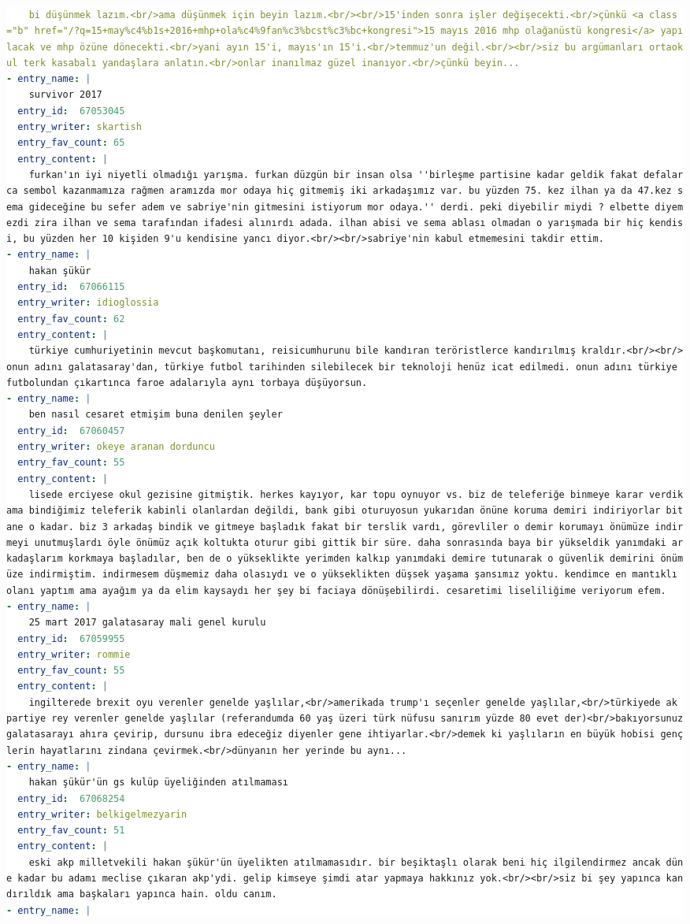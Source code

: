 ```yaml
    bi düşünmek lazım.<br/>ama düşünmek için beyin lazım.<br/><br/>15'inden sonra işler değişecekti.<br/>çünkü <a class="b" href="/?q=15+may%c4%b1s+2016+mhp+ola%c4%9fan%c3%bcst%c3%bc+kongresi">15 mayıs 2016 mhp olağanüstü kongresi</a> yapılacak ve mhp özüne dönecekti.<br/>yani ayın 15'i, mayıs'ın 15'i.<br/>temmuz'un değil.<br/><br/>siz bu argümanları ortaokul terk kasabalı yandaşlara anlatın.<br/>onlar inanılmaz güzel inanıyor.<br/>çünkü beyin...
- entry_name: |
    survivor 2017
  entry_id:  67053045
  entry_writer: skartish
  entry_fav_count: 65
  entry_content: |
    furkan'ın iyi niyetli olmadığı yarışma. furkan düzgün bir insan olsa ''birleşme partisine kadar geldik fakat defalarca sembol kazanmamıza rağmen aramızda mor odaya hiç gitmemiş iki arkadaşımız var. bu yüzden 75. kez ilhan ya da 47.kez sema gideceğine bu sefer adem ve sabriye'nin gitmesini istiyorum mor odaya.'' derdi. peki diyebilir miydi ? elbette diyemezdi zira ilhan ve sema tarafından ifadesi alınırdı adada. ilhan abisi ve sema ablası olmadan o yarışmada bir hiç kendisi, bu yüzden her 10 kişiden 9'u kendisine yancı diyor.<br/><br/>sabriye'nin kabul etmemesini takdir ettim.
- entry_name: |
    hakan şükür
  entry_id:  67066115
  entry_writer: idioglossia
  entry_fav_count: 62
  entry_content: |
    türkiye cumhuriyetinin mevcut başkomutanı, reisicumhurunu bile kandıran teröristlerce kandırılmış kraldır.<br/><br/>onun adını galatasaray'dan, türkiye futbol tarihinden silebilecek bir teknoloji henüz icat edilmedi. onun adını türkiye futbolundan çıkartınca faroe adalarıyla aynı torbaya düşüyorsun.
- entry_name: |
    ben nasıl cesaret etmişim buna denilen şeyler
  entry_id:  67060457
  entry_writer: okeye aranan dorduncu
  entry_fav_count: 55
  entry_content: |
    lisede erciyese okul gezisine gitmiştik. herkes kayıyor, kar topu oynuyor vs. biz de teleferiğe binmeye karar verdik ama bindiğimiz teleferik kabinli olanlardan değildi, bank gibi oturuyosun yukarıdan önüne koruma demiri indiriyorlar bitane o kadar. biz 3 arkadaş bindik ve gitmeye başladık fakat bir terslik vardı, görevliler o demir korumayı önümüze indirmeyi unutmuşlardı öyle önümüz açık koltukta oturur gibi gittik bir süre. daha sonrasında baya bir yükseldik yanımdaki arkadaşlarım korkmaya başladılar, ben de o yükseklikte yerimden kalkıp yanımdaki demire tutunarak o güvenlik demirini önümüze indirmiştim. indirmesem düşmemiz daha olasıydı ve o yükseklikten düşsek yaşama şansımız yoktu. kendimce en mantıklı olanı yaptım ama ayağım ya da elim kaysaydı her şey bi faciaya dönüşebilirdi. cesaretimi liseliliğime veriyorum efem.
- entry_name: |
    25 mart 2017 galatasaray mali genel kurulu
  entry_id:  67059955
  entry_writer: rommie
  entry_fav_count: 55
  entry_content: |
    ingilterede brexit oyu verenler genelde yaşlılar,<br/>amerikada trump'ı seçenler genelde yaşlılar,<br/>türkiyede ak partiye rey verenler genelde yaşlılar (referandumda 60 yaş üzeri türk nüfusu sanırım yüzde 80 evet der)<br/>bakıyorsunuz galatasarayı ahıra çevirip, dursunu ibra edeceğiz diyenler gene ihtiyarlar.<br/>demek ki yaşlıların en büyük hobisi gençlerin hayatlarını zindana çevirmek.<br/>dünyanın her yerinde bu aynı...
- entry_name: |
    hakan şükür'ün gs kulüp üyeliğinden atılmaması
  entry_id:  67068254
  entry_writer: belkigelmezyarin
  entry_fav_count: 51
  entry_content: |
    eski akp milletvekili hakan şükür'ün üyelikten atılmamasıdır. bir beşiktaşlı olarak beni hiç ilgilendirmez ancak düne kadar bu adamı meclise çıkaran akp'ydi. gelip kimseye şimdi atar yapmaya hakkınız yok.<br/><br/>siz bi şey yapınca kandırıldık ama başkaları yapınca hain. oldu canım.
- entry_name: |
```